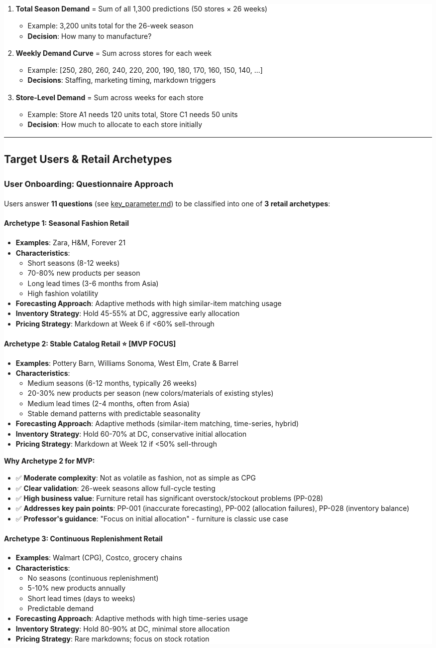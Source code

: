 1. **Total Season Demand** = Sum of all 1,300 predictions (50 stores × 26 weeks)
   - Example: 3,200 units total for the 26-week season
   - **Decision**: How many to manufacture?

2. **Weekly Demand Curve** = Sum across stores for each week
   - Example: [250, 280, 260, 240, 220, 200, 190, 180, 170, 160, 150, 140, ...]
   - **Decisions**: Staffing, marketing timing, markdown triggers

3. **Store-Level Demand** = Sum across weeks for each store
   - Example: Store A1 needs 120 units total, Store C1 needs 50 units
   - **Decision**: How much to allocate to each store initially

---

## Target Users & Retail Archetypes

### User Onboarding: Questionnaire Approach

Users answer **11 questions** (see [key_parameter.md](../../05_Progress_Reports/Weekly_Supervisor_Meetings/key_parameter.md)) to be classified into one of **3 retail archetypes**:

#### Archetype 1: Seasonal Fashion Retail
- **Examples**: Zara, H&M, Forever 21
- **Characteristics**:
  - Short seasons (8-12 weeks)
  - 70-80% new products per season
  - Long lead times (3-6 months from Asia)
  - High fashion volatility
- **Forecasting Approach**: Adaptive methods with high similar-item matching usage
- **Inventory Strategy**: Hold 45-55% at DC, aggressive early allocation
- **Pricing Strategy**: Markdown at Week 6 if <60% sell-through

#### Archetype 2: Stable Catalog Retail ⭐ **[MVP FOCUS]**
- **Examples**: Pottery Barn, Williams Sonoma, West Elm, Crate & Barrel
- **Characteristics**:
  - Medium seasons (6-12 months, typically 26 weeks)
  - 20-30% new products per season (new colors/materials of existing styles)
  - Medium lead times (2-4 months, often from Asia)
  - Stable demand patterns with predictable seasonality
- **Forecasting Approach**: Adaptive methods (similar-item matching, time-series, hybrid)
- **Inventory Strategy**: Hold 60-70% at DC, conservative initial allocation
- **Pricing Strategy**: Markdown at Week 12 if <50% sell-through

**Why Archetype 2 for MVP:**
- ✅ **Moderate complexity**: Not as volatile as fashion, not as simple as CPG
- ✅ **Clear validation**: 26-week seasons allow full-cycle testing
- ✅ **High business value**: Furniture retail has significant overstock/stockout problems (PP-028)
- ✅ **Addresses key pain points**: PP-001 (inaccurate forecasting), PP-002 (allocation failures), PP-028 (inventory balance)
- ✅ **Professor's guidance**: "Focus on initial allocation" - furniture is classic use case

#### Archetype 3: Continuous Replenishment Retail
- **Examples**: Walmart (CPG), Costco, grocery chains
- **Characteristics**:
  - No seasons (continuous replenishment)
  - 5-10% new products annually
  - Short lead times (days to weeks)
  - Predictable demand
- **Forecasting Approach**: Adaptive methods with high time-series usage
- **Inventory Strategy**: Hold 80-90% at DC, minimal store allocation
- **Pricing Strategy**: Rare markdowns; focus on stock rotation
